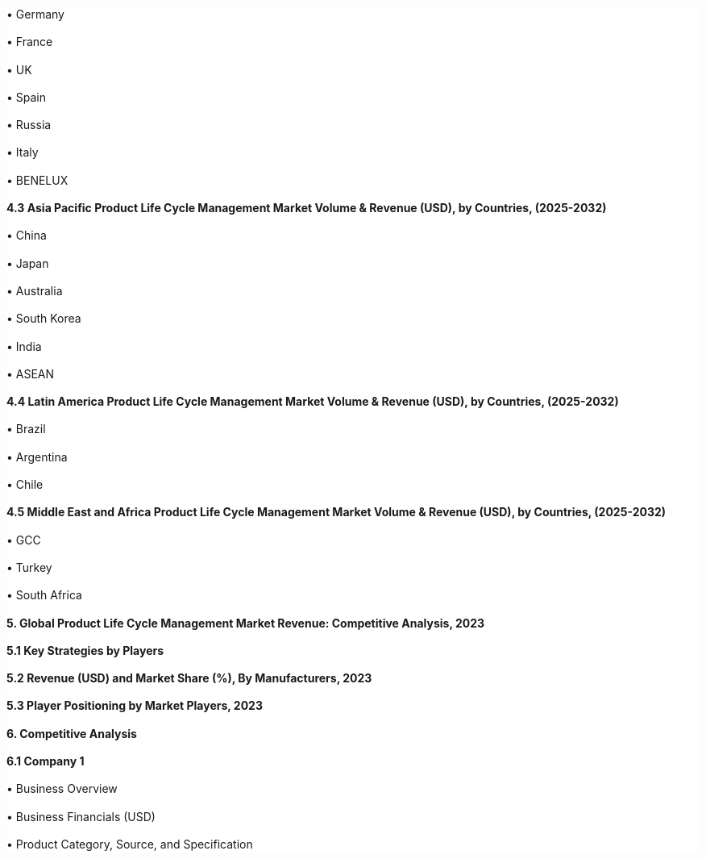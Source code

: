 • Germany

• France

• UK

• Spain

• Russia

• Italy

• BENELUX

<strong>4.3 Asia Pacific Product Life Cycle Management Market Volume &amp; Revenue (USD), by Countries, (2025-2032)</strong>

• China

• Japan

• Australia

• South Korea

• India

• ASEAN

<strong>4.4 Latin America Product Life Cycle Management Market Volume &amp; Revenue (USD), by Countries, (2025-2032)</strong>

• Brazil

• Argentina

• Chile

<strong>4.5 Middle East and Africa Product Life Cycle Management Market Volume &amp; Revenue (USD), by Countries, (2025-2032)</strong>

• GCC

• Turkey

• South Africa

<strong>5. Global Product Life Cycle Management Market Revenue: Competitive Analysis, 2023</strong>

<strong>5.1 Key Strategies by Players</strong>

<strong>5.2 Revenue (USD) and Market Share (%), By Manufacturers, 2023</strong>

<strong>5.3 Player Positioning by Market Players, 2023</strong>

<strong>6. Competitive Analysis</strong>

<strong>6.1 Company 1</strong>

• Business Overview

• Business Financials (USD)

• Product Category, Source, and Specification
